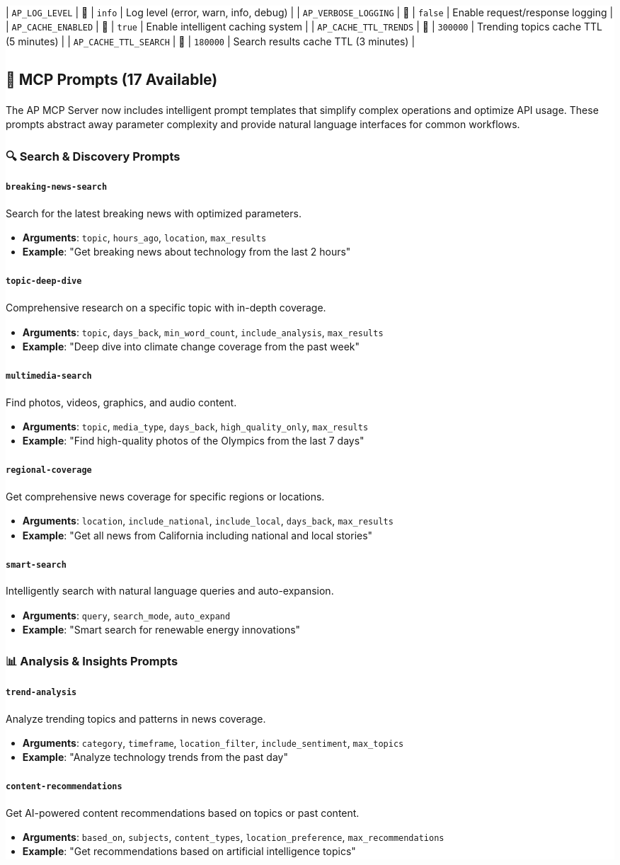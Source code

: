 | `AP_LOG_LEVEL`        | 🚫       | `info`                       | Log level (error, warn, info, debug)                                 |
| `AP_VERBOSE_LOGGING`  | 🚫       | `false`                      | Enable request/response logging                                      |
| `AP_CACHE_ENABLED`    | 🚫       | `true`                       | Enable intelligent caching system                                    |
| `AP_CACHE_TTL_TRENDS` | 🚫       | `300000`                     | Trending topics cache TTL (5 minutes)                                |
| `AP_CACHE_TTL_SEARCH` | 🚫       | `180000`                     | Search results cache TTL (3 minutes)                                 |

## 🎯 MCP Prompts (17 Available)

The AP MCP Server now includes intelligent prompt templates that simplify complex operations and optimize API usage. These prompts abstract away parameter complexity and provide natural language interfaces for common workflows.

### 🔍 Search & Discovery Prompts

#### `breaking-news-search`
Search for the latest breaking news with optimized parameters.
- **Arguments**: `topic`, `hours_ago`, `location`, `max_results`
- **Example**: "Get breaking news about technology from the last 2 hours"

#### `topic-deep-dive`
Comprehensive research on a specific topic with in-depth coverage.
- **Arguments**: `topic`, `days_back`, `min_word_count`, `include_analysis`, `max_results`
- **Example**: "Deep dive into climate change coverage from the past week"

#### `multimedia-search`
Find photos, videos, graphics, and audio content.
- **Arguments**: `topic`, `media_type`, `days_back`, `high_quality_only`, `max_results`
- **Example**: "Find high-quality photos of the Olympics from the last 7 days"

#### `regional-coverage`
Get comprehensive news coverage for specific regions or locations.
- **Arguments**: `location`, `include_national`, `include_local`, `days_back`, `max_results`
- **Example**: "Get all news from California including national and local stories"

#### `smart-search`
Intelligently search with natural language queries and auto-expansion.
- **Arguments**: `query`, `search_mode`, `auto_expand`
- **Example**: "Smart search for renewable energy innovations"

### 📊 Analysis & Insights Prompts

#### `trend-analysis`
Analyze trending topics and patterns in news coverage.
- **Arguments**: `category`, `timeframe`, `location_filter`, `include_sentiment`, `max_topics`
- **Example**: "Analyze technology trends from the past day"

#### `content-recommendations`
Get AI-powered content recommendations based on topics or past content.
- **Arguments**: `based_on`, `subjects`, `content_types`, `location_preference`, `max_recommendations`
- **Example**: "Get recommendations based on artificial intelligence topics"
